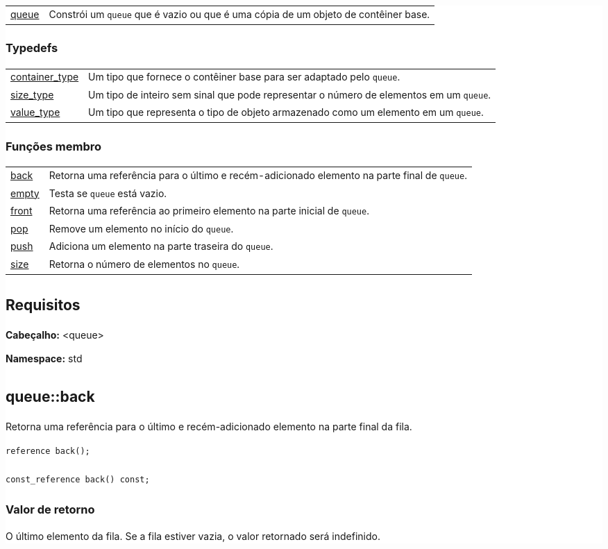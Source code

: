 |||  
|-|-|  
|[queue](#queue__queue)|Constrói um `queue` que é vazio ou que é uma cópia de um objeto de contêiner base.|  
  
### <a name="typedefs"></a>Typedefs  
  
|||  
|-|-|  
|[container_type](#queue__container_type)|Um tipo que fornece o contêiner base para ser adaptado pelo `queue`.|  
|[size_type](#queue__size_type)|Um tipo de inteiro sem sinal que pode representar o número de elementos em um `queue`.|  
|[value_type](#queue__value_type)|Um tipo que representa o tipo de objeto armazenado como um elemento em um `queue`.|  
  
### <a name="member-functions"></a>Funções membro  
  
|||  
|-|-|  
|[back](#queue__back)|Retorna uma referência para o último e recém-adicionado elemento na parte final de `queue`.|  
|[empty](#queue__empty)|Testa se `queue` está vazio.|  
|[front](#queue__front)|Retorna uma referência ao primeiro elemento na parte inicial de `queue`.|  
|[pop](#queue__pop)|Remove um elemento no início do `queue`.|  
|[push](#queue__push)|Adiciona um elemento na parte traseira do `queue`.|  
|[size](#queue__size)|Retorna o número de elementos no `queue`.|  
  
## <a name="requirements"></a>Requisitos  
 **Cabeçalho:** \<queue>  
  
 **Namespace:** std  
  
##  <a name="a-namequeuebacka--queueback"></a><a name="queue__back"></a>  queue::back  
 Retorna uma referência para o último e recém-adicionado elemento na parte final da fila.  
  
```  
reference back();

const_reference back() const;
```  
  
### <a name="return-value"></a>Valor de retorno  
 O último elemento da fila. Se a fila estiver vazia, o valor retornado será indefinido.  
  